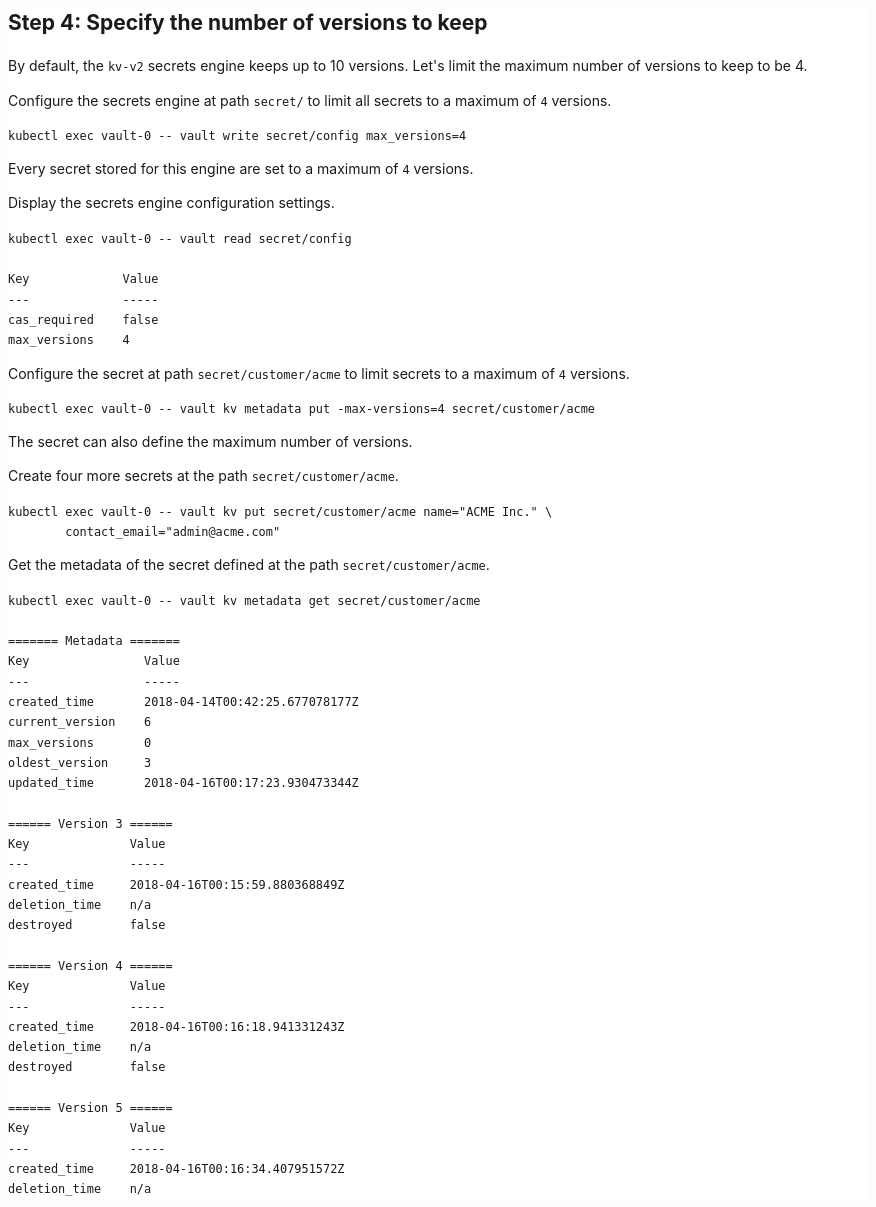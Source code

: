 ## Step 4: Specify the number of versions to keep
By default, the `kv-v2` secrets engine keeps up to 10 versions. Let's limit the maximum number of versions to keep to be 4.

Configure the secrets engine at path `secret/` to limit all secrets to a maximum of `4` versions.
```
kubectl exec vault-0 -- vault write secret/config max_versions=4
```

Every secret stored for this engine are set to a maximum of `4` versions.

Display the secrets engine configuration settings.
```
kubectl exec vault-0 -- vault read secret/config

Key             Value
---             -----
cas_required    false
max_versions    4
```

Configure the secret at path `secret/customer/acme` to limit secrets to a maximum of `4` versions.

```
kubectl exec vault-0 -- vault kv metadata put -max-versions=4 secret/customer/acme
```

The secret can also define the maximum number of versions.

Create four more secrets at the path `secret/customer/acme`.

```
kubectl exec vault-0 -- vault kv put secret/customer/acme name="ACME Inc." \
        contact_email="admin@acme.com"
```

Get the metadata of the secret defined at the path `secret/customer/acme`.

```
kubectl exec vault-0 -- vault kv metadata get secret/customer/acme

======= Metadata =======
Key                Value
---                -----
created_time       2018-04-14T00:42:25.677078177Z
current_version    6
max_versions       0
oldest_version     3
updated_time       2018-04-16T00:17:23.930473344Z

====== Version 3 ======
Key              Value
---              -----
created_time     2018-04-16T00:15:59.880368849Z
deletion_time    n/a
destroyed        false

====== Version 4 ======
Key              Value
---              -----
created_time     2018-04-16T00:16:18.941331243Z
deletion_time    n/a
destroyed        false

====== Version 5 ======
Key              Value
---              -----
created_time     2018-04-16T00:16:34.407951572Z
deletion_time    n/a
```